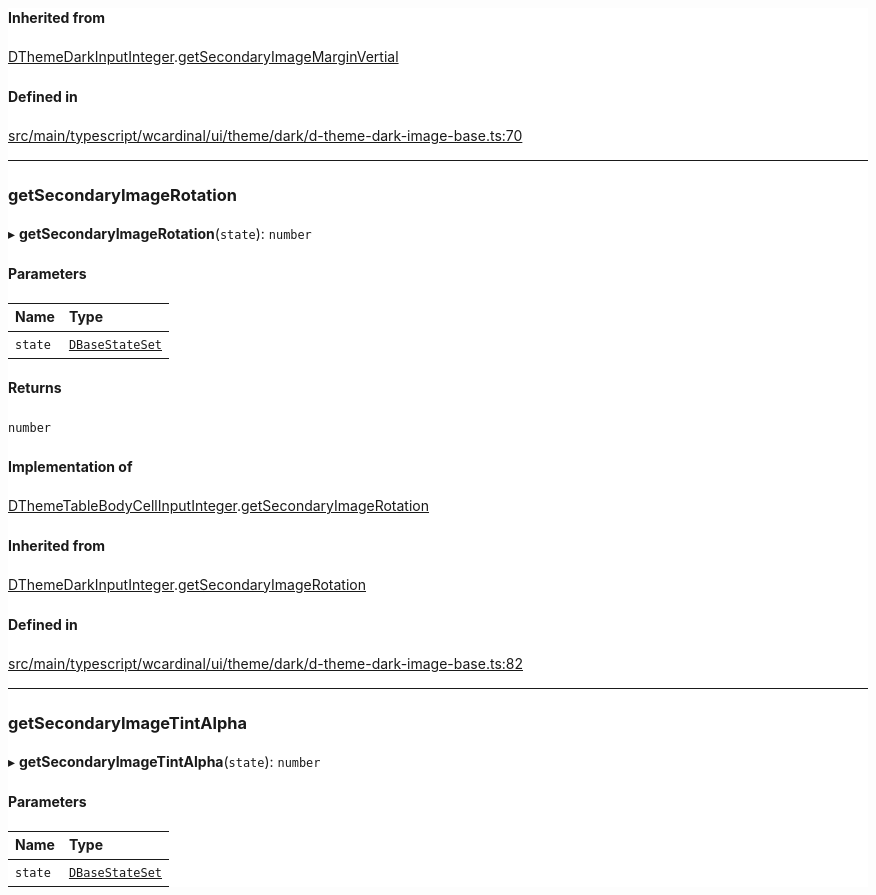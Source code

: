 #### Inherited from

[DThemeDarkInputInteger](DThemeDarkInputInteger.md).[getSecondaryImageMarginVertial](DThemeDarkInputInteger.md#getsecondaryimagemarginvertial)

#### Defined in

[src/main/typescript/wcardinal/ui/theme/dark/d-theme-dark-image-base.ts:70](https://github.com/winter-cardinal/winter-cardinal-ui/blob/v0.442.0/src/main/typescript/wcardinal/ui/theme/dark/d-theme-dark-image-base.ts#L70)

___

### getSecondaryImageRotation

▸ **getSecondaryImageRotation**(`state`): `number`

#### Parameters

| Name | Type |
| :------ | :------ |
| `state` | [`DBaseStateSet`](../interfaces/DBaseStateSet.md) |

#### Returns

`number`

#### Implementation of

[DThemeTableBodyCellInputInteger](../interfaces/DThemeTableBodyCellInputInteger.md).[getSecondaryImageRotation](../interfaces/DThemeTableBodyCellInputInteger.md#getsecondaryimagerotation)

#### Inherited from

[DThemeDarkInputInteger](DThemeDarkInputInteger.md).[getSecondaryImageRotation](DThemeDarkInputInteger.md#getsecondaryimagerotation)

#### Defined in

[src/main/typescript/wcardinal/ui/theme/dark/d-theme-dark-image-base.ts:82](https://github.com/winter-cardinal/winter-cardinal-ui/blob/v0.442.0/src/main/typescript/wcardinal/ui/theme/dark/d-theme-dark-image-base.ts#L82)

___

### getSecondaryImageTintAlpha

▸ **getSecondaryImageTintAlpha**(`state`): `number`

#### Parameters

| Name | Type |
| :------ | :------ |
| `state` | [`DBaseStateSet`](../interfaces/DBaseStateSet.md) |
